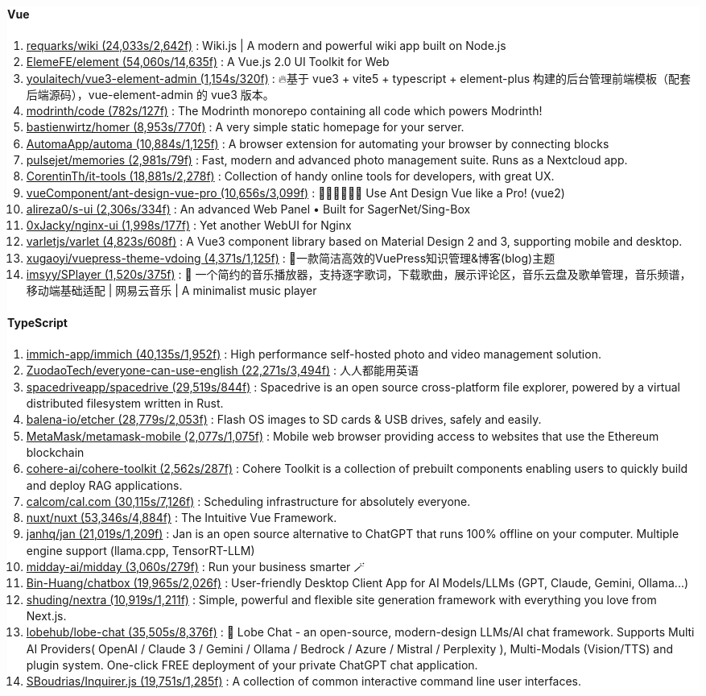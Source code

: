 #### Vue
1. [requarks/wiki (24,033s/2,642f)](https://github.com/requarks/wiki) : Wiki.js | A modern and powerful wiki app built on Node.js
2. [ElemeFE/element (54,060s/14,635f)](https://github.com/ElemeFE/element) : A Vue.js 2.0 UI Toolkit for Web
3. [youlaitech/vue3-element-admin (1,154s/320f)](https://github.com/youlaitech/vue3-element-admin) : 🔥基于 vue3 + vite5 + typescript + element-plus 构建的后台管理前端模板（配套后端源码），vue-element-admin 的 vue3 版本。
4. [modrinth/code (782s/127f)](https://github.com/modrinth/code) : The Modrinth monorepo containing all code which powers Modrinth!
5. [bastienwirtz/homer (8,953s/770f)](https://github.com/bastienwirtz/homer) : A very simple static homepage for your server.
6. [AutomaApp/automa (10,884s/1,125f)](https://github.com/AutomaApp/automa) : A browser extension for automating your browser by connecting blocks
7. [pulsejet/memories (2,981s/79f)](https://github.com/pulsejet/memories) : Fast, modern and advanced photo management suite. Runs as a Nextcloud app.
8. [CorentinTh/it-tools (18,881s/2,278f)](https://github.com/CorentinTh/it-tools) : Collection of handy online tools for developers, with great UX.
9. [vueComponent/ant-design-vue-pro (10,656s/3,099f)](https://github.com/vueComponent/ant-design-vue-pro) : 👨🏻‍💻👩🏻‍💻 Use Ant Design Vue like a Pro! (vue2)
10. [alireza0/s-ui (2,306s/334f)](https://github.com/alireza0/s-ui) : An advanced Web Panel • Built for SagerNet/Sing-Box
11. [0xJacky/nginx-ui (1,998s/177f)](https://github.com/0xJacky/nginx-ui) : Yet another WebUI for Nginx
12. [varletjs/varlet (4,823s/608f)](https://github.com/varletjs/varlet) : A Vue3 component library based on Material Design 2 and 3, supporting mobile and desktop.
13. [xugaoyi/vuepress-theme-vdoing (4,371s/1,125f)](https://github.com/xugaoyi/vuepress-theme-vdoing) : 🚀一款简洁高效的VuePress知识管理&博客(blog)主题
14. [imsyy/SPlayer (1,520s/375f)](https://github.com/imsyy/SPlayer) : 🎉 一个简约的音乐播放器，支持逐字歌词，下载歌曲，展示评论区，音乐云盘及歌单管理，音乐频谱，移动端基础适配 | 网易云音乐 | A minimalist music player

#### TypeScript
1. [immich-app/immich (40,135s/1,952f)](https://github.com/immich-app/immich) : High performance self-hosted photo and video management solution.
2. [ZuodaoTech/everyone-can-use-english (22,271s/3,494f)](https://github.com/ZuodaoTech/everyone-can-use-english) : 人人都能用英语
3. [spacedriveapp/spacedrive (29,519s/844f)](https://github.com/spacedriveapp/spacedrive) : Spacedrive is an open source cross-platform file explorer, powered by a virtual distributed filesystem written in Rust.
4. [balena-io/etcher (28,779s/2,053f)](https://github.com/balena-io/etcher) : Flash OS images to SD cards & USB drives, safely and easily.
5. [MetaMask/metamask-mobile (2,077s/1,075f)](https://github.com/MetaMask/metamask-mobile) : Mobile web browser providing access to websites that use the Ethereum blockchain
6. [cohere-ai/cohere-toolkit (2,562s/287f)](https://github.com/cohere-ai/cohere-toolkit) : Cohere Toolkit is a collection of prebuilt components enabling users to quickly build and deploy RAG applications.
7. [calcom/cal.com (30,115s/7,126f)](https://github.com/calcom/cal.com) : Scheduling infrastructure for absolutely everyone.
8. [nuxt/nuxt (53,346s/4,884f)](https://github.com/nuxt/nuxt) : The Intuitive Vue Framework.
9. [janhq/jan (21,019s/1,209f)](https://github.com/janhq/jan) : Jan is an open source alternative to ChatGPT that runs 100% offline on your computer. Multiple engine support (llama.cpp, TensorRT-LLM)
10. [midday-ai/midday (3,060s/279f)](https://github.com/midday-ai/midday) : Run your business smarter 🪄
11. [Bin-Huang/chatbox (19,965s/2,026f)](https://github.com/Bin-Huang/chatbox) : User-friendly Desktop Client App for AI Models/LLMs (GPT, Claude, Gemini, Ollama...)
12. [shuding/nextra (10,919s/1,211f)](https://github.com/shuding/nextra) : Simple, powerful and flexible site generation framework with everything you love from Next.js.
13. [lobehub/lobe-chat (35,505s/8,376f)](https://github.com/lobehub/lobe-chat) : 🤯 Lobe Chat - an open-source, modern-design LLMs/AI chat framework. Supports Multi AI Providers( OpenAI / Claude 3 / Gemini / Ollama / Bedrock / Azure / Mistral / Perplexity ), Multi-Modals (Vision/TTS) and plugin system. One-click FREE deployment of your private ChatGPT chat application.
14. [SBoudrias/Inquirer.js (19,751s/1,285f)](https://github.com/SBoudrias/Inquirer.js) : A collection of common interactive command line user interfaces.